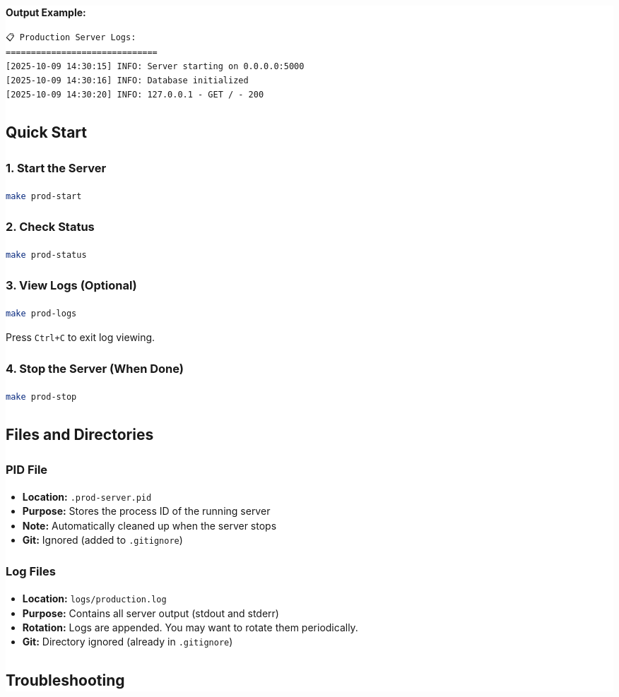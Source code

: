 **Output Example:**
```
📋 Production Server Logs:
==============================
[2025-10-09 14:30:15] INFO: Server starting on 0.0.0.0:5000
[2025-10-09 14:30:16] INFO: Database initialized
[2025-10-09 14:30:20] INFO: 127.0.0.1 - GET / - 200
```

## Quick Start

### 1. Start the Server

```bash
make prod-start
```

### 2. Check Status

```bash
make prod-status
```

### 3. View Logs (Optional)

```bash
make prod-logs
```

Press `Ctrl+C` to exit log viewing.

### 4. Stop the Server (When Done)

```bash
make prod-stop
```

## Files and Directories

### PID File
- **Location:** `.prod-server.pid`
- **Purpose:** Stores the process ID of the running server
- **Note:** Automatically cleaned up when the server stops
- **Git:** Ignored (added to `.gitignore`)

### Log Files
- **Location:** `logs/production.log`
- **Purpose:** Contains all server output (stdout and stderr)
- **Rotation:** Logs are appended. You may want to rotate them periodically.
- **Git:** Directory ignored (already in `.gitignore`)

## Troubleshooting
